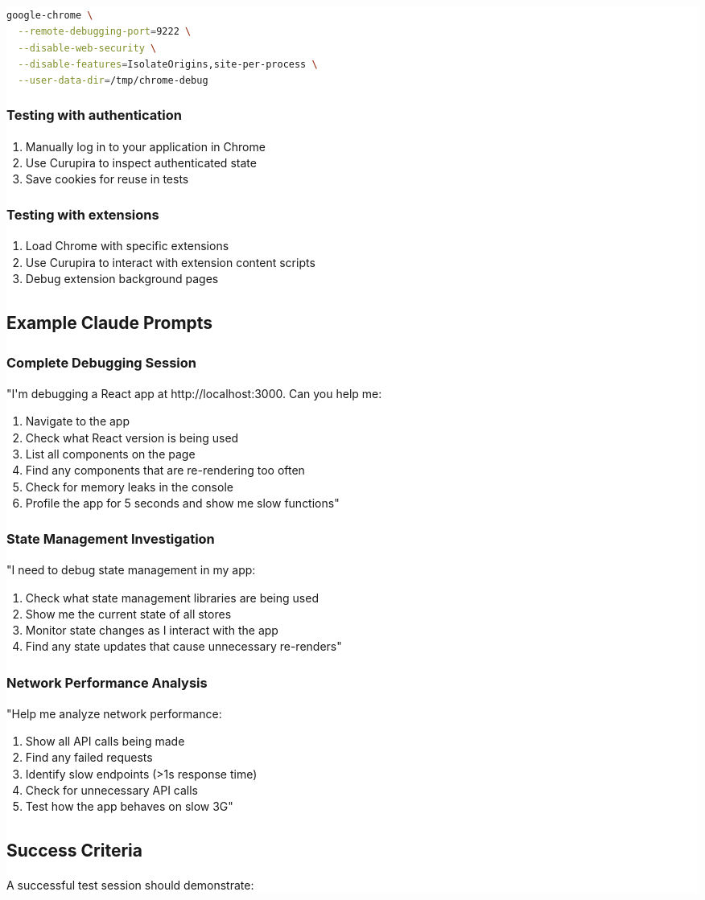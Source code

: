 ```bash
google-chrome \
  --remote-debugging-port=9222 \
  --disable-web-security \
  --disable-features=IsolateOrigins,site-per-process \
  --user-data-dir=/tmp/chrome-debug
```

### Testing with authentication

1. Manually log in to your application in Chrome
2. Use Curupira to inspect authenticated state
3. Save cookies for reuse in tests

### Testing with extensions

1. Load Chrome with specific extensions
2. Use Curupira to interact with extension content scripts
3. Debug extension background pages

## Example Claude Prompts

### Complete Debugging Session

"I'm debugging a React app at http://localhost:3000. Can you help me:
1. Navigate to the app
2. Check what React version is being used
3. List all components on the page
4. Find any components that are re-rendering too often
5. Check for memory leaks in the console
6. Profile the app for 5 seconds and show me slow functions"

### State Management Investigation

"I need to debug state management in my app:
1. Check what state management libraries are being used
2. Show me the current state of all stores
3. Monitor state changes as I interact with the app
4. Find any state updates that cause unnecessary re-renders"

### Network Performance Analysis

"Help me analyze network performance:
1. Show all API calls being made
2. Find any failed requests
3. Identify slow endpoints (>1s response time)
4. Check for unnecessary API calls
5. Test how the app behaves on slow 3G"

## Success Criteria

A successful test session should demonstrate:
